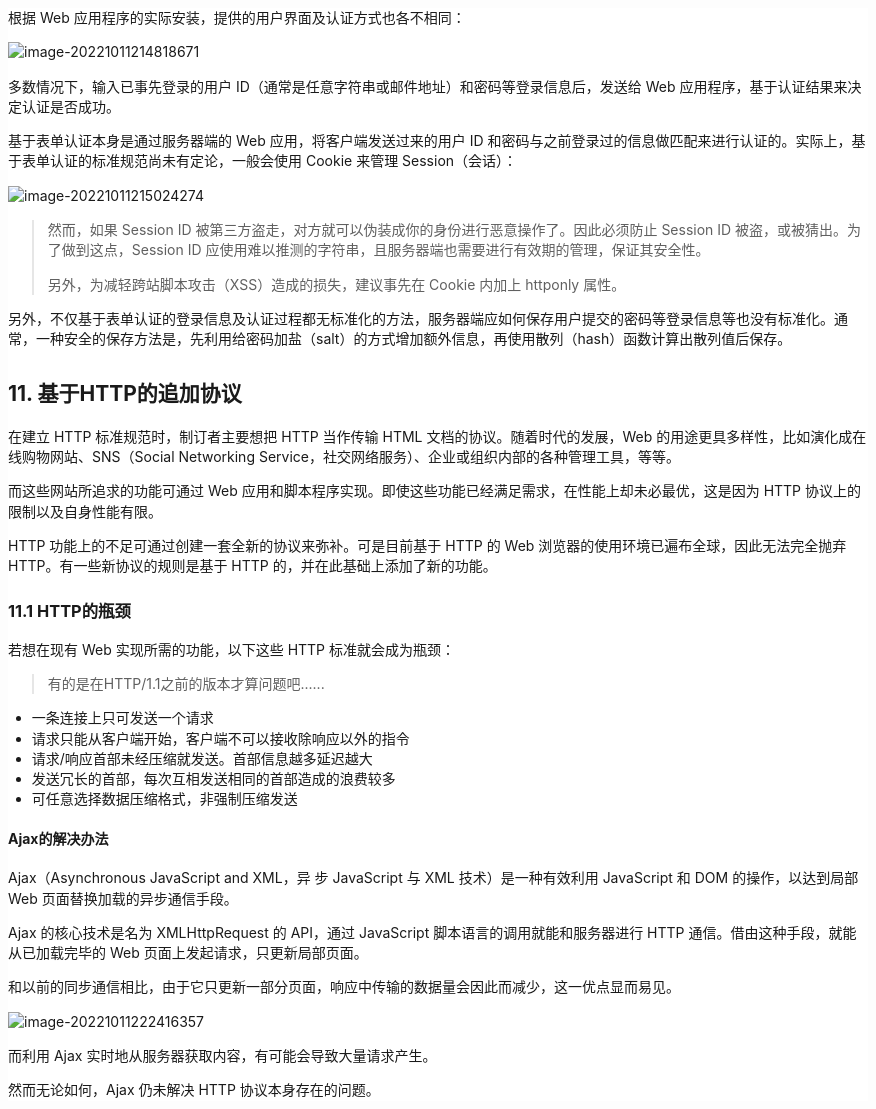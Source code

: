 根据 Web 应用程序的实际安装，提供的用户界面及认证方式也各不相同：

![image-20221011214818671](../../../resources/images/notebook/杂技/CS/计算机网络/image-20221011214818671.png)

多数情况下，输入已事先登录的用户 ID（通常是任意字符串或邮件地址）和密码等登录信息后，发送给 Web 应用程序，基于认证结果来决定认证是否成功。

基于表单认证本身是通过服务器端的 Web 应用，将客户端发送过来的用户 ID 和密码与之前登录过的信息做匹配来进行认证的。实际上，基于表单认证的标准规范尚未有定论，一般会使用 Cookie 来管理 Session（会话）：

![image-20221011215024274](../../../resources/images/notebook/杂技/CS/计算机网络/image-20221011215024274.png)

> 然而，如果 Session ID 被第三方盗走，对方就可以伪装成你的身份进行恶意操作了。因此必须防止 Session ID 被盗，或被猜出。为了做到这点，Session ID 应使用难以推测的字符串，且服务器端也需要进行有效期的管理，保证其安全性。
>
> 另外，为减轻跨站脚本攻击（XSS）造成的损失，建议事先在 Cookie 内加上 httponly 属性。

另外，不仅基于表单认证的登录信息及认证过程都无标准化的方法，服务器端应如何保存用户提交的密码等登录信息等也没有标准化。通常，一种安全的保存方法是，先利用给密码加盐（salt）的方式增加额外信息，再使用散列（hash）函数计算出散列值后保存。

## 11. 基于HTTP的追加协议

在建立 HTTP 标准规范时，制订者主要想把 HTTP 当作传输 HTML 文档的协议。随着时代的发展，Web 的用途更具多样性，比如演化成在线购物网站、SNS（Social Networking Service，社交网络服务）、企业或组织内部的各种管理工具，等等。

而这些网站所追求的功能可通过 Web 应用和脚本程序实现。即使这些功能已经满足需求，在性能上却未必最优，这是因为 HTTP 协议上的限制以及自身性能有限。

HTTP 功能上的不足可通过创建一套全新的协议来弥补。可是目前基于 HTTP 的 Web 浏览器的使用环境已遍布全球，因此无法完全抛弃HTTP。有一些新协议的规则是基于 HTTP 的，并在此基础上添加了新的功能。

### 11.1 HTTP的瓶颈

若想在现有 Web 实现所需的功能，以下这些 HTTP 标准就会成为瓶颈：

> 有的是在HTTP/1.1之前的版本才算问题吧......

- 一条连接上只可发送一个请求
- 请求只能从客户端开始，客户端不可以接收除响应以外的指令
- 请求/响应首部未经压缩就发送。首部信息越多延迟越大
- 发送冗长的首部，每次互相发送相同的首部造成的浪费较多
- 可任意选择数据压缩格式，非强制压缩发送

#### Ajax的解决办法

Ajax（Asynchronous JavaScript and XML，异 步 JavaScript 与 XML 技术）是一种有效利用 JavaScript 和 DOM 的操作，以达到局部 Web 页面替换加载的异步通信手段。

Ajax 的核心技术是名为 XMLHttpRequest 的 API，通过 JavaScript 脚本语言的调用就能和服务器进行 HTTP 通信。借由这种手段，就能从已加载完毕的 Web 页面上发起请求，只更新局部页面。

和以前的同步通信相比，由于它只更新一部分页面，响应中传输的数据量会因此而减少，这一优点显而易见。

![image-20221011222416357](../../../resources/images/notebook/杂技/CS/计算机网络/image-20221011222416357.png)

而利用 Ajax 实时地从服务器获取内容，有可能会导致大量请求产生。

然而无论如何，Ajax 仍未解决 HTTP 协议本身存在的问题。
